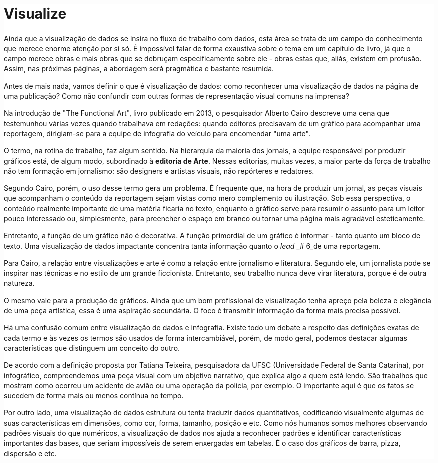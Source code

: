 # Visualize

Ainda que a visualização de dados se insira no fluxo de trabalho com dados, esta área se trata de um campo do conhecimento que merece enorme atenção por si só. É impossível falar de forma exaustiva sobre o tema em um capítulo de livro, já que o campo merece obras e mais obras que se debruçam especificamente sobre ele - obras estas que, aliás, existem em profusão. Assim, nas próximas páginas, a abordagem será pragmática e bastante resumida.

Antes de mais nada, vamos definir o que é visualização de dados: como reconhecer uma visualização de dados na página de uma publicação? Como não confundir com outras formas de representação visual comuns na imprensa?

Na introdução de &quot;The Functional Art&quot;, livro publicado em 2013, o pesquisador Alberto Cairo descreve uma cena que testemunhou várias vezes quando trabalhava em redações: quando editores precisavam de um gráfico para acompanhar uma reportagem, dirigiam-se para a equipe de infografia do veículo para encomendar &quot;uma arte&quot;.

O termo, na rotina de trabalho, faz algum sentido. Na hierarquia da maioria dos jornais, a equipe responsável por produzir gráficos está, de algum modo, subordinado à **editoria de Arte**. Nessas editorias, muitas vezes, a maior parte da força de trabalho não tem formação em jornalismo: são designers e artistas visuais, não repórteres e redatores.

Segundo Cairo, porém, o uso desse termo gera um problema. É frequente que, na hora de produzir um jornal, as peças visuais que acompanham o conteúdo da reportagem sejam vistas como mero complemento ou ilustração. Sob essa perspectiva, o conteúdo realmente importante de uma matéria ficaria no texto, enquanto o gráfico serve para resumir o assunto para um leitor pouco interessado ou, simplesmente, para preencher o espaço em branco ou tornar uma página mais agradável esteticamente.

Entretanto, a função de um gráfico não é decorativa. A função primordial de um gráfico é informar - tanto quanto um bloco de texto. Uma visualização de dados impactante concentra tanta informação quanto o _lead_
_# 6_de uma reportagem.

Para Cairo, a relação entre visualizações e arte é como a relação entre jornalismo e literatura. Segundo ele, um jornalista pode se inspirar nas técnicas e no estilo de um grande ficcionista. Entretanto, seu trabalho nunca deve virar literatura, porque é de outra natureza.

O mesmo vale para a produção de gráficos. Ainda que um bom profissional de visualização tenha apreço pela beleza e elegância de uma peça artística, essa é uma aspiração secundária. O foco é transmitir informação da forma mais precisa possível.

Há uma confusão comum entre visualização de dados e infografia. Existe todo um debate a respeito das definições exatas de cada termo e às vezes os termos são usados de forma intercambiável, porém, de modo geral, podemos destacar algumas características que distinguem um conceito do outro.

De acordo com a definição proposta por Tatiana Teixeira, pesquisadora da UFSC (Universidade Federal de Santa Catarina), por infográfico, compreendemos uma peça visual com um objetivo narrativo, que explica algo a quem está lendo. São trabalhos que mostram como ocorreu um acidente de avião ou uma operação da polícia, por exemplo. O importante aqui é que os fatos se sucedem de forma mais ou menos contínua no tempo.

Por outro lado, uma visualização de dados estrutura ou tenta traduzir dados quantitativos, codificando visualmente algumas de suas características em dimensões, como cor, forma, tamanho, posição e etc. Como nós humanos somos melhores observando padrões visuais do que numéricos, a visualização de dados nos ajuda a reconhecer padrões e identificar características importantes das bases, que seriam impossíveis de serem enxergadas em tabelas. É o caso dos gráficos de barra, pizza, dispersão e etc.
